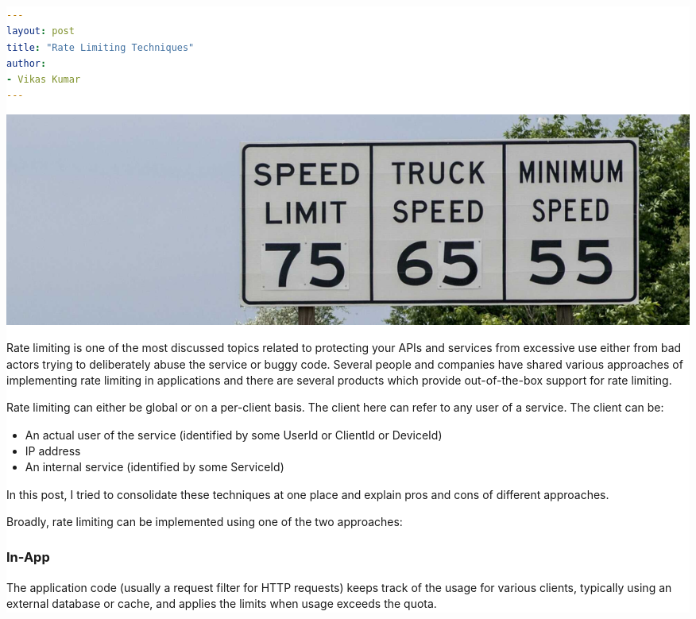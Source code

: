 ```yaml
---
layout: post
title: "Rate Limiting Techniques"
author:
- Vikas Kumar
---
```


<img src='/assets/speedlimit2.jpg' width='940' />

Rate limiting is one of the most discussed topics related to protecting your APIs and services from excessive use either from bad actors trying to deliberately abuse the service or buggy code. Several people and companies have shared various approaches of implementing rate limiting in applications and there are several products which provide out-of-the-box support for rate limiting.

Rate limiting can either be global or on a per-client basis. The client here can refer to any user of a service. The client can be:

* An actual user of the service (identified by some UserId or ClientId or DeviceId)
* IP address
* An internal service (identified by some ServiceId)

In this post, I tried to consolidate these techniques at one place and explain pros and cons of different approaches.

Broadly, rate limiting can be implemented using one of the two approaches:

### In-App
The application code (usually a request filter for HTTP requests) keeps track of the usage for various clients, typically using an external database or cache, and applies the limits when usage exceeds the quota.  
